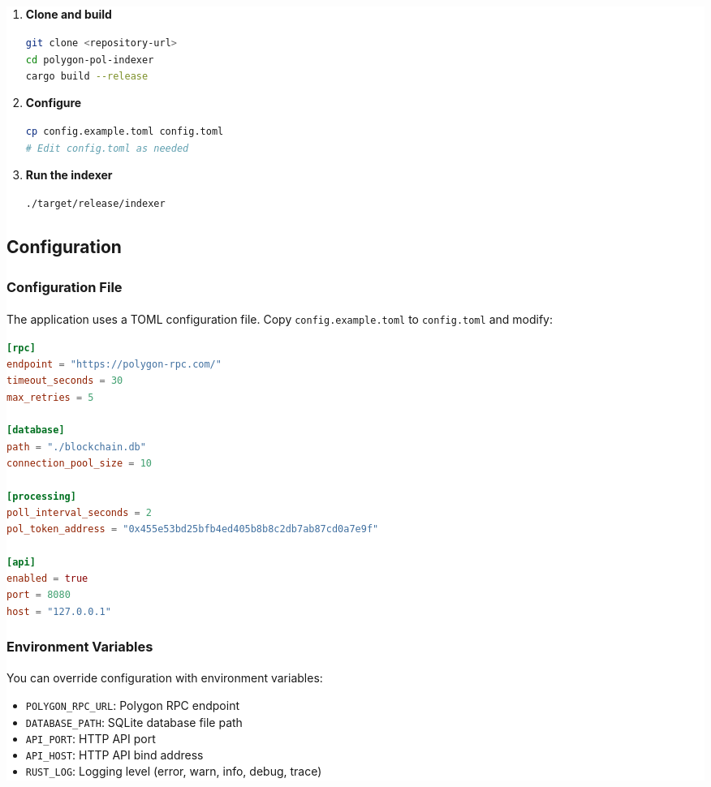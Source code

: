1. **Clone and build**

   ```bash
   git clone <repository-url>
   cd polygon-pol-indexer
   cargo build --release
   ```

2. **Configure**

   ```bash
   cp config.example.toml config.toml
   # Edit config.toml as needed
   ```

3. **Run the indexer**
   ```bash
   ./target/release/indexer
   ```

## Configuration

### Configuration File

The application uses a TOML configuration file. Copy `config.example.toml` to `config.toml` and modify:

```toml
[rpc]
endpoint = "https://polygon-rpc.com/"
timeout_seconds = 30
max_retries = 5

[database]
path = "./blockchain.db"
connection_pool_size = 10

[processing]
poll_interval_seconds = 2
pol_token_address = "0x455e53bd25bfb4ed405b8b8c2db7ab87cd0a7e9f"

[api]
enabled = true
port = 8080
host = "127.0.0.1"
```

### Environment Variables

You can override configuration with environment variables:

- `POLYGON_RPC_URL`: Polygon RPC endpoint
- `DATABASE_PATH`: SQLite database file path
- `API_PORT`: HTTP API port
- `API_HOST`: HTTP API bind address
- `RUST_LOG`: Logging level (error, warn, info, debug, trace)
